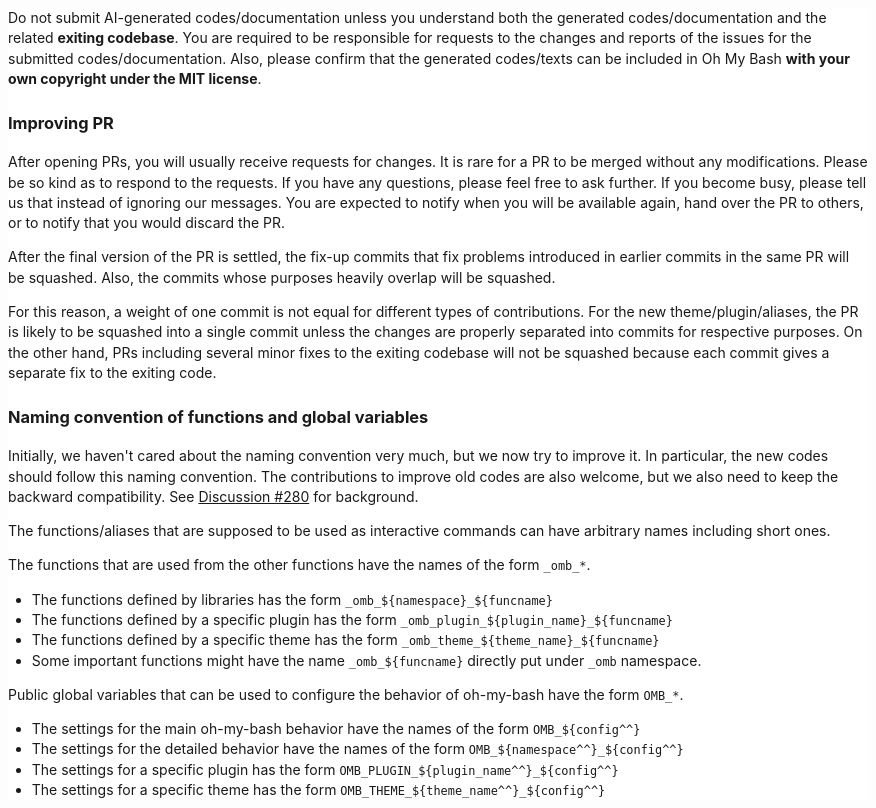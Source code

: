 Do not submit AI-generated codes/documentation unless you understand both the
generated codes/documentation and the related **exiting codebase**.  You are
required to be responsible for requests to the changes and reports of the
issues for the submitted codes/documentation.  Also, please confirm that the
generated codes/texts can be included in Oh My Bash **with your own copyright
under the MIT license**.

### Improving PR

After opening PRs, you will usually receive requests for changes.  It is rare
for a PR to be merged without any modifications.  Please be so kind as to
respond to the requests.  If you have any questions, please feel free to ask
further.  If you become busy, please tell us that instead of ignoring our
messages.  You are expected to notify when you will be available again, hand
over the PR to others, or to notify that you would discard the PR.

After the final version of the PR is settled, the fix-up commits that fix
problems introduced in earlier commits in the same PR will be squashed.  Also,
the commits whose purposes heavily overlap will be squashed.

For this reason, a weight of one commit is not equal for different types of
contributions.  For the new theme/plugin/aliases, the PR is likely to be
squashed into a single commit unless the changes are properly separated into
commits for respective purposes.  On the other hand, PRs including several
minor fixes to the exiting codebase will not be squashed because each commit
gives a separate fix to the exiting code.

### Naming convention of functions and global variables

Initially, we haven't cared about the naming convention very much, but we now
try to improve it.  In particular, the new codes should follow this naming
convention.  The contributions to improve old codes are also welcome, but we
also need to keep the backward compatibility.  See [Discussion
#280](https://github.com/ohmybash/oh-my-bash/discussions/280) for background.

The functions/aliases that are supposed to be used as interactive commands can
have arbitrary names including short ones.

The functions that are used from the other functions have the names of the form
`_omb_*`.

* The functions defined by libraries has the form `_omb_${namespace}_${funcname}`
* The functions defined by a specific plugin has the form `_omb_plugin_${plugin_name}_${funcname}`
* The functions defined by a specific theme has the form `_omb_theme_${theme_name}_${funcname}`
* Some important functions might have the name `_omb_${funcname}` directly put under `_omb` namespace.

Public global variables that can be used to configure the behavior of
oh-my-bash have the form `OMB_*`.

* The settings for the main oh-my-bash behavior have the names of the form `OMB_${config^^}`
* The settings for the detailed behavior have the names of the form `OMB_${namespace^^}_${config^^}`
* The settings for a specific plugin has the form `OMB_PLUGIN_${plugin_name^^}_${config^^}`
* The settings for a specific theme has the form `OMB_THEME_${theme_name^^}_${config^^}`
